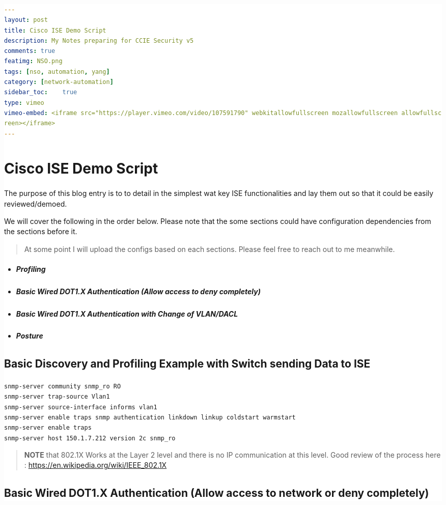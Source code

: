 ```yaml
---
layout: post
title: Cisco ISE Demo Script
description: My Notes preparing for CCIE Security v5
comments: true
featimg: NSO.png
tags: [nso, automation, yang]
category: [network-automation]
sidebar_toc:	true
type: vimeo
vimeo-embed: <iframe src="https://player.vimeo.com/video/107591790" webkitallowfullscreen mozallowfullscreen allowfullscreen></iframe>
---
```


# Cisco ISE Demo Script

The purpose of this blog entry is to to detail in the simplest wat key ISE functionalities and lay them out so that it could be easily reviewed/demoed.

We will cover the following in the order below. Please note that the some sections could have configuration dependencies from the sections before it.

> At some point I will upload the configs based on each sections. Please feel free to reach out to me meanwhile.


- ##### Profiling
- ##### Basic Wired DOT1.X Authentication (Allow access to deny completely)
- ##### Basic Wired DOT1.X Authentication with Change of VLAN/DACL
- ##### Posture


## Basic Discovery and Profiling Example with Switch sending Data to ISE

```sh
snmp-server community snmp_ro RO
snmp-server trap-source Vlan1
snmp-server source-interface informs vlan1
snmp-server enable traps snmp authentication linkdown linkup coldstart warmstart
snmp-server enable traps
snmp-server host 150.1.7.212 version 2c snmp_ro
```

> **NOTE** that 802.1X Works at the Layer 2 level and there is no IP communication at this level.
Good review of the process here : https://en.wikipedia.org/wiki/IEEE_802.1X


## Basic Wired DOT1.X  Authentication (Allow access to network or deny completely)
